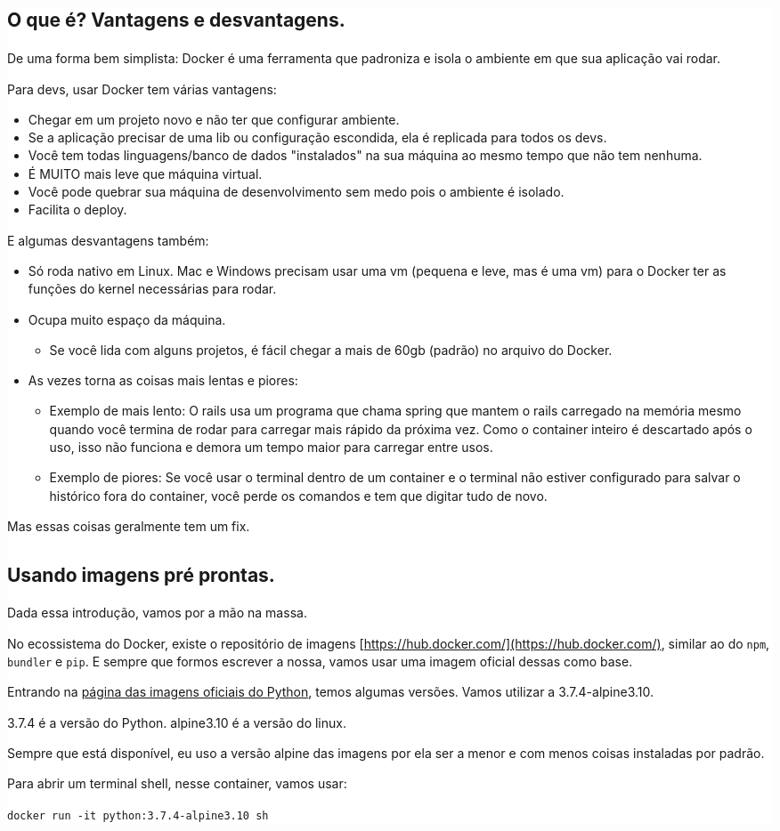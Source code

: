 ## O que é? Vantagens e desvantagens.

De uma forma bem simplista: Docker é uma ferramenta que padroniza e isola o ambiente em que sua aplicação vai rodar.

Para devs, usar Docker tem várias vantagens:

* Chegar em um projeto novo e não ter que configurar ambiente.
* Se a aplicação precisar de uma lib ou configuração escondida, ela é replicada para todos os devs.
* Você tem todas linguagens/banco de dados "instalados" na sua máquina ao mesmo tempo que não tem nenhuma.
* É MUITO mais leve que máquina virtual.
* Você pode quebrar sua máquina de desenvolvimento sem medo pois o ambiente é isolado.
* Facilita o deploy.

E algumas desvantagens também:

* Só roda nativo em Linux. Mac e Windows precisam usar uma vm (pequena e leve, mas é uma vm) para o Docker ter as funções do kernel necessárias para rodar.

* Ocupa muito espaço da máquina.
  - Se você lida com alguns projetos, é fácil chegar a mais de 60gb (padrão) no arquivo do Docker.

* As vezes torna as coisas mais lentas e piores:
  - Exemplo de mais lento: O rails usa um programa que chama spring que mantem o rails carregado na memória mesmo quando você termina de rodar para carregar mais rápido da próxima vez. Como o container inteiro é descartado após o uso, isso não funciona e demora um tempo maior para carregar entre usos.

  - Exemplo de piores: Se você usar o terminal dentro de um container e o terminal não estiver configurado para salvar o histórico fora do container, você perde os comandos e tem que digitar tudo de novo.

Mas essas coisas geralmente tem um fix.

## Usando imagens pré prontas.

Dada essa introdução, vamos por a mão na massa.

No ecossistema do Docker, existe o repositório de imagens [https://hub.docker.com/](https://hub.docker.com/), similar ao do `npm`, `bundler` e `pip`. E sempre que formos escrever a nossa, vamos usar uma imagem oficial dessas como base.

Entrando na [página das imagens oficiais do Python](https://hub.docker.com/_/python), temos algumas versões. Vamos utilizar a 3.7.4-alpine3.10.

3.7.4 é a versão do Python.
alpine3.10 é a versão do linux.

Sempre que está disponível, eu uso a versão alpine das imagens por ela ser a menor e com menos coisas instaladas por padrão.

Para abrir um terminal shell, nesse container, vamos usar:

```
docker run -it python:3.7.4-alpine3.10 sh
```
